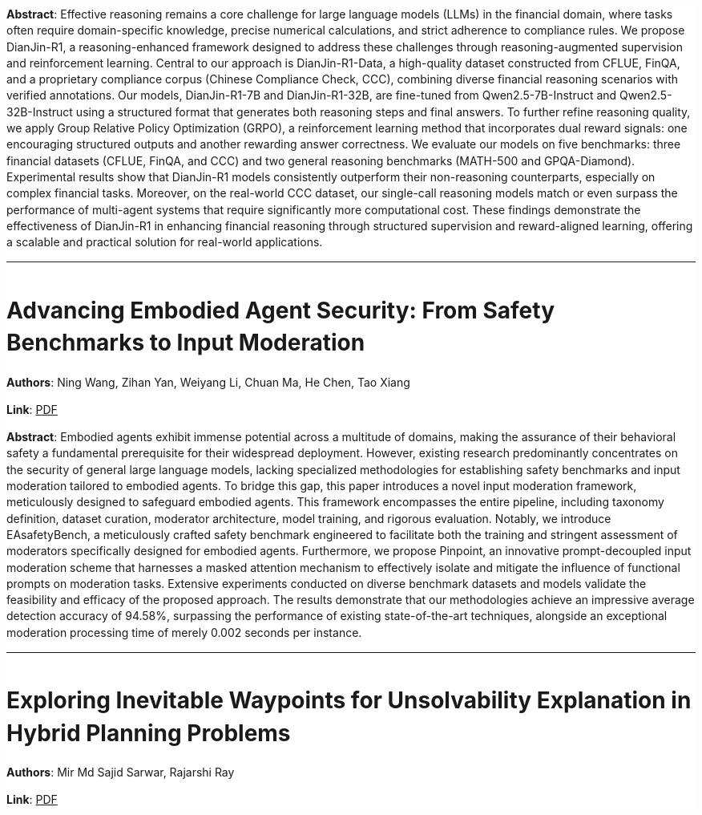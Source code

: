 **Abstract**: Effective reasoning remains a core challenge for large language models (LLMs) in the financial domain, where tasks often require domain-specific knowledge, precise numerical calculations, and strict adherence to compliance rules. We propose DianJin-R1, a reasoning-enhanced framework designed to address these challenges through reasoning-augmented supervision and reinforcement learning. Central to our approach is DianJin-R1-Data, a high-quality dataset constructed from CFLUE, FinQA, and a proprietary compliance corpus (Chinese Compliance Check, CCC), combining diverse financial reasoning scenarios with verified annotations. Our models, DianJin-R1-7B and DianJin-R1-32B, are fine-tuned from Qwen2.5-7B-Instruct and Qwen2.5-32B-Instruct using a structured format that generates both reasoning steps and final answers. To further refine reasoning quality, we apply Group Relative Policy Optimization (GRPO), a reinforcement learning method that incorporates dual reward signals: one encouraging structured outputs and another rewarding answer correctness. We evaluate our models on five benchmarks: three financial datasets (CFLUE, FinQA, and CCC) and two general reasoning benchmarks (MATH-500 and GPQA-Diamond). Experimental results show that DianJin-R1 models consistently outperform their non-reasoning counterparts, especially on complex financial tasks. Moreover, on the real-world CCC dataset, our single-call reasoning models match or even surpass the performance of multi-agent systems that require significantly more computational cost. These findings demonstrate the effectiveness of DianJin-R1 in enhancing financial reasoning through structured supervision and reward-aligned learning, offering a scalable and practical solution for real-world applications. 

---
# Advancing Embodied Agent Security: From Safety Benchmarks to Input Moderation 

**Authors**: Ning Wang, Zihan Yan, Weiyang Li, Chuan Ma, He Chen, Tao Xiang  

**Link**: [PDF](https://arxiv.org/pdf/2504.15699)  

**Abstract**: Embodied agents exhibit immense potential across a multitude of domains, making the assurance of their behavioral safety a fundamental prerequisite for their widespread deployment. However, existing research predominantly concentrates on the security of general large language models, lacking specialized methodologies for establishing safety benchmarks and input moderation tailored to embodied agents. To bridge this gap, this paper introduces a novel input moderation framework, meticulously designed to safeguard embodied agents. This framework encompasses the entire pipeline, including taxonomy definition, dataset curation, moderator architecture, model training, and rigorous evaluation. Notably, we introduce EAsafetyBench, a meticulously crafted safety benchmark engineered to facilitate both the training and stringent assessment of moderators specifically designed for embodied agents. Furthermore, we propose Pinpoint, an innovative prompt-decoupled input moderation scheme that harnesses a masked attention mechanism to effectively isolate and mitigate the influence of functional prompts on moderation tasks. Extensive experiments conducted on diverse benchmark datasets and models validate the feasibility and efficacy of the proposed approach. The results demonstrate that our methodologies achieve an impressive average detection accuracy of 94.58%, surpassing the performance of existing state-of-the-art techniques, alongside an exceptional moderation processing time of merely 0.002 seconds per instance. 

---
# Exploring Inevitable Waypoints for Unsolvability Explanation in Hybrid Planning Problems 

**Authors**: Mir Md Sajid Sarwar, Rajarshi Ray  

**Link**: [PDF](https://arxiv.org/pdf/2504.15668)  
